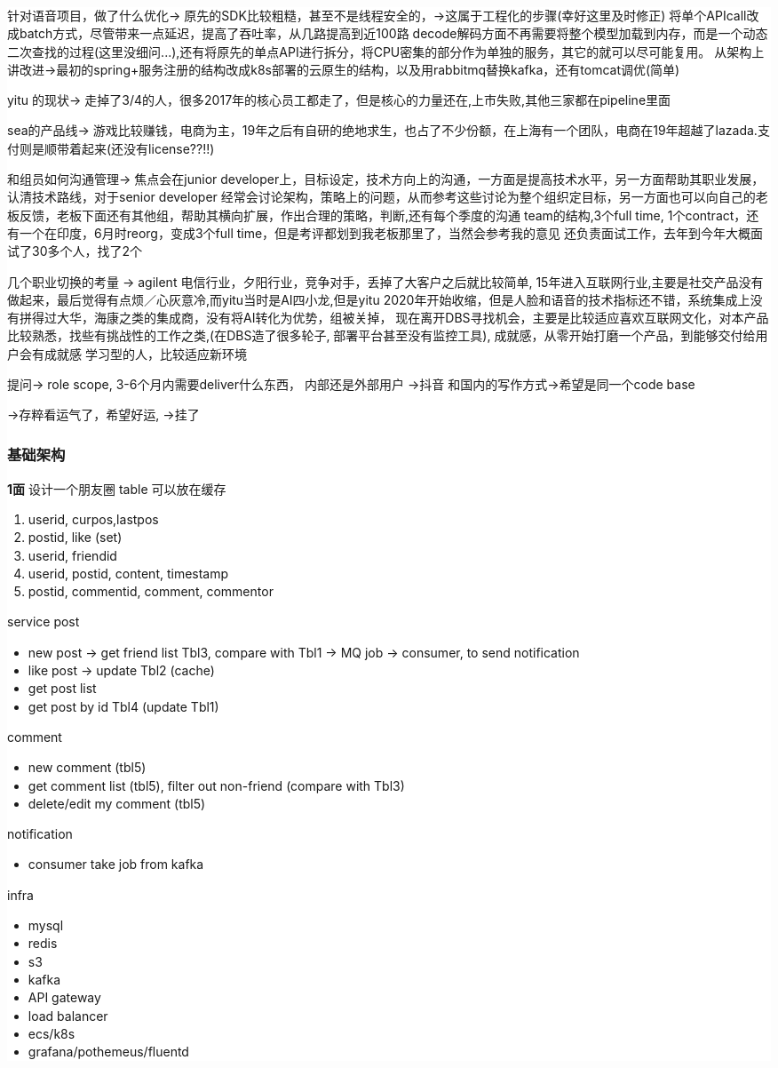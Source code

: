针对语音项目，做了什么优化->
原先的SDK比较粗糙，甚至不是线程安全的，->这属于工程化的步骤(幸好这里及时修正)
将单个APIcall改成batch方式，尽管带来一点延迟，提高了吞吐率，从几路提高到近100路
decode解码方面不再需要将整个模型加载到内存，而是一个动态二次查找的过程(这里没细问...),还有将原先的单点API进行拆分，将CPU密集的部分作为单独的服务，其它的就可以尽可能复用。
从架构上讲改进->最初的spring+服务注册的结构改成k8s部署的云原生的结构，以及用rabbitmq替换kafka，还有tomcat调优(简单)

yitu 的现状-> 走掉了3/4的人，很多2017年的核心员工都走了，但是核心的力量还在,上市失败,其他三家都在pipeline里面

sea的产品线-> 游戏比较赚钱，电商为主，19年之后有自研的绝地求生，也占了不少份额，在上海有一个团队，电商在19年超越了lazada.支付则是顺带着起来(还没有license??!!)

和组员如何沟通管理-> 焦点会在junior developer上，目标设定，技术方向上的沟通，一方面是提高技术水平，另一方面帮助其职业发展，认清技术路线，对于senior developer
经常会讨论架构，策略上的问题，从而参考这些讨论为整个组织定目标，另一方面也可以向自己的老板反馈，老板下面还有其他组，帮助其横向扩展，作出合理的策略，判断,还有每个季度的沟通
team的结构,3个full time, 1个contract，还有一个在印度，6月时reorg，变成3个full time，但是考评都划到我老板那里了，当然会参考我的意见
还负责面试工作，去年到今年大概面试了30多个人，找了2个

几个职业切换的考量 -> agilent 电信行业，夕阳行业，竞争对手，丢掉了大客户之后就比较简单, 15年进入互联网行业,主要是社交产品没有做起来，最后觉得有点烦／心灰意冷,而yitu当时是AI四小龙,但是yitu 2020年开始收缩，但是人脸和语音的技术指标还不错，系统集成上没有拼得过大华，海康之类的集成商，没有将AI转化为优势，组被关掉， 现在离开DBS寻找机会，主要是比较适应喜欢互联网文化，对本产品比较熟悉，找些有挑战性的工作之类,(在DBS造了很多轮子, 部署平台甚至没有监控工具), 成就感，从零开始打磨一个产品，到能够交付给用户会有成就感
学习型的人，比较适应新环境

提问->
role scope, 3-6个月内需要deliver什么东西，
内部还是外部用户 ->抖音
和国内的写作方式->希望是同一个code base

->存粹看运气了，希望好运, ->挂了

### 基础架构
**1面**
设计一个朋友圈
table
可以放在缓存
1. userid, curpos,lastpos
2. postid, like (set)
3. userid, friendid
4. userid, postid, content, timestamp
5. postid, commentid, comment, commentor

service
post 
- new post -> get friend list Tbl3, compare with Tbl1 -> MQ job -> consumer, to send notification 
- like post -> update Tbl2 (cache)
- get post list
- get post by id Tbl4 (update Tbl1)

comment
- new comment (tbl5)
- get comment list (tbl5), filter out non-friend (compare with Tbl3)
- delete/edit my comment (tbl5)

notification
- consumer take job from kafka

infra
- mysql
- redis
- s3
- kafka
- API gateway
- load balancer
- ecs/k8s
- grafana/pothemeus/fluentd
